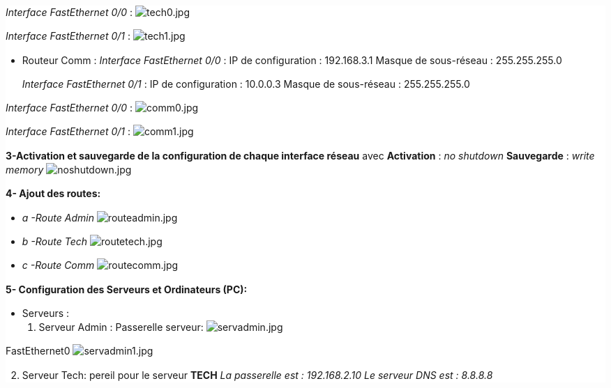   *Interface FastEthernet 0/0* :
![tech0.jpg](../_resources/tech0.jpg)


  *Interface FastEthernet 0/1* :
![tech1.jpg](../_resources/tech1.jpg)


- Routeur Comm :
  *Interface FastEthernet 0/0* :
   IP de configuration : 192.168.3.1
   Masque de sous-réseau : 255.255.255.0

  *Interface FastEthernet 0/1* :
   IP de configuration : 10.0.0.3
   Masque de sous-réseau : 255.255.255.0

*Interface FastEthernet 0/0* :
![comm0.jpg](../_resources/comm0.jpg)

*Interface FastEthernet 0/1* :
![comm1.jpg](../_resources/comm1.jpg)

**3-Activation  et sauvegarde de la configuration de chaque interface réseau** avec 
 **Activation** : *no shutdown*
 **Sauvegarde** : *write memory*
![noshutdown.jpg](../_resources/noshutdown.jpg)


**4- Ajout des routes:**

- *a -Route Admin*
![routeadmin.jpg](../_resources/routeadmin.jpg)

- *b -Route Tech*
![routetech.jpg](../_resources/routetech.jpg)

- *c -Route Comm*
![routecomm.jpg](../_resources/routecomm.jpg)




**5- Configuration des Serveurs et Ordinateurs (PC):**

- Serveurs :
  1. Serveur Admin :
Passerelle serveur:
![servadmin.jpg](../_resources/servadmin.jpg)

FastEthernet0 
![servadmin1.jpg](../_resources/servadmin1.jpg)

  2. Serveur Tech: pereil pour le serveur **TECH**
*La passerelle est : 192.168.2.10*
*Le serveur DNS est : 8.8.8.8*
